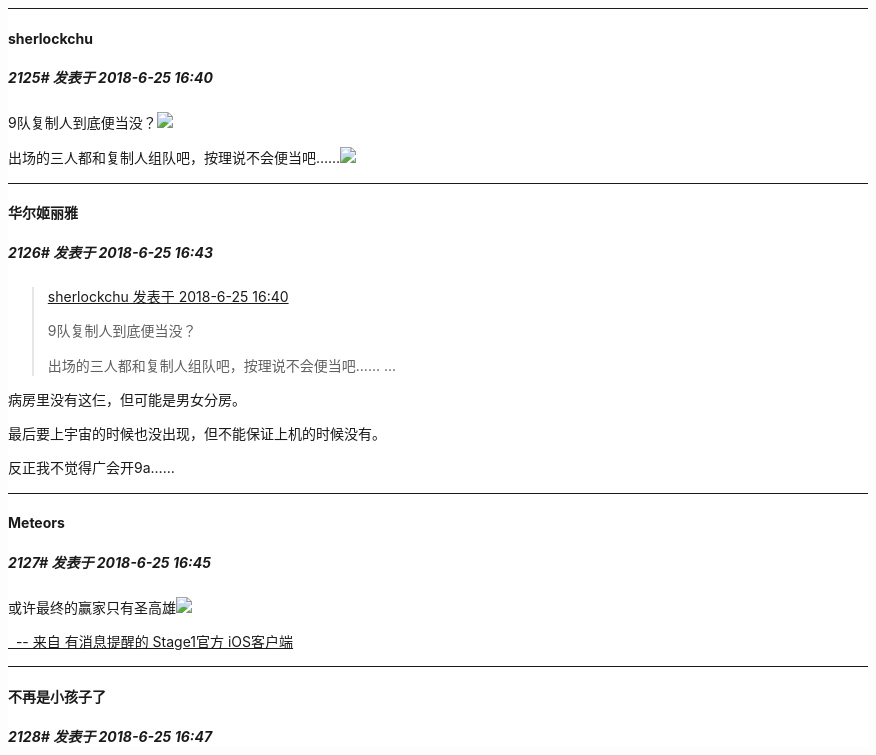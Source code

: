 

-----

####  sherlockchu  
##### 2125#       发表于 2018-6-25 16:40




9队复制人到底便当没？<img src="https://static.saraba1st.com/image/smiley/face2017/003.png" referrerpolicy="no-referrer">

出场的三人都和复制人组队吧，按理说不会便当吧……<img src="https://static.saraba1st.com/image/smiley/face2017/068.png" referrerpolicy="no-referrer">







-----

####  华尔姬丽雅  
##### 2126#       发表于 2018-6-25 16:43



<blockquote><a href="httphttps://bbs.saraba1st.com/2b/forum.php?mod=redirect&amp;goto=findpost&amp;pid=40111245&amp;ptid=1716738" target="_blank">sherlockchu 发表于 2018-6-25 16:40</a>

9队复制人到底便当没？


出场的三人都和复制人组队吧，按理说不会便当吧…… ...</blockquote>
病房里没有这仨，但可能是男女分房。

最后要上宇宙的时候也没出现，但不能保证上机的时候没有。

反正我不觉得广会开9a……







-----

####  Meteors  
##### 2127#       发表于 2018-6-25 16:45




或许最终的赢家只有圣高雄<img src="https://static.saraba1st.com/image/smiley/face2017/037.png" referrerpolicy="no-referrer">

[  -- 来自 有消息提醒的 Stage1官方 iOS客户端](https://itunes.apple.com/fi/app/saraba1st/id1221237470?mt=8)







-----

####  不再是小孩子了  
##### 2128#       发表于 2018-6-25 16:47
